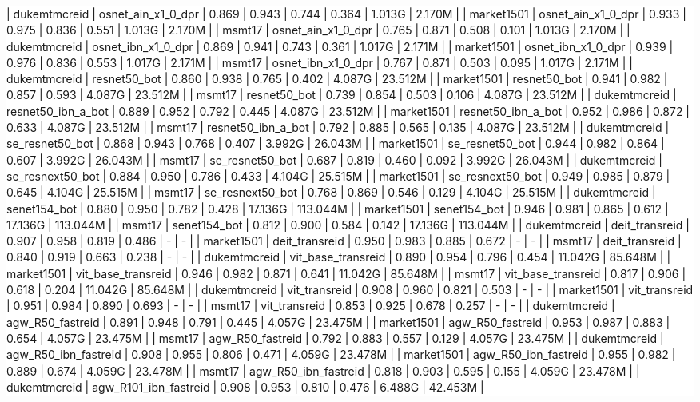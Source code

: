 | dukemtmcreid |           osnet_ain_x1_0_dpr           | 0.869 | 0.943 | 0.744 | 0.364 |  1.013G  |  2.170M  |
|  market1501  |           osnet_ain_x1_0_dpr           | 0.933 | 0.975 | 0.836 | 0.551 |  1.013G  |  2.170M  |
|    msmt17    |           osnet_ain_x1_0_dpr           | 0.765 | 0.871 | 0.508 | 0.101 |  1.013G  |  2.170M  |
| dukemtmcreid |           osnet_ibn_x1_0_dpr           | 0.869 | 0.941 | 0.743 | 0.361 |  1.017G  |  2.171M  |
|  market1501  |           osnet_ibn_x1_0_dpr           | 0.939 | 0.976 | 0.836 | 0.553 |  1.017G  |  2.171M  |
|    msmt17    |           osnet_ibn_x1_0_dpr           | 0.767 | 0.871 | 0.503 | 0.095 |  1.017G  |  2.171M  |
| dukemtmcreid |              resnet50_bot              | 0.860 | 0.938 | 0.765 | 0.402 |  4.087G  | 23.512M  |
|  market1501  |              resnet50_bot              | 0.941 | 0.982 | 0.857 | 0.593 |  4.087G  | 23.512M  |
|    msmt17    |              resnet50_bot              | 0.739 | 0.854 | 0.503 | 0.106 |  4.087G  | 23.512M  |
| dukemtmcreid |           resnet50_ibn_a_bot           | 0.889 | 0.952 | 0.792 | 0.445 |  4.087G  | 23.512M  |
|  market1501  |           resnet50_ibn_a_bot           | 0.952 | 0.986 | 0.872 | 0.633 |  4.087G  | 23.512M  |
|    msmt17    |           resnet50_ibn_a_bot           | 0.792 | 0.885 | 0.565 | 0.135 |  4.087G  | 23.512M  |
| dukemtmcreid |            se_resnet50_bot             | 0.868 | 0.943 | 0.768 | 0.407 |  3.992G  | 26.043M  |
|  market1501  |            se_resnet50_bot             | 0.944 | 0.982 | 0.864 | 0.607 |  3.992G  | 26.043M  |
|    msmt17    |            se_resnet50_bot             | 0.687 | 0.819 | 0.460 | 0.092 |  3.992G  | 26.043M  |
| dukemtmcreid |            se_resnext50_bot            | 0.884 | 0.950 | 0.786 | 0.433 |  4.104G  | 25.515M  |
|  market1501  |            se_resnext50_bot            | 0.949 | 0.985 | 0.879 | 0.645 |  4.104G  | 25.515M  |
|    msmt17    |            se_resnext50_bot            | 0.768 | 0.869 | 0.546 | 0.129 |  4.104G  | 25.515M  |
| dukemtmcreid |              senet154_bot              | 0.880 | 0.950 | 0.782 | 0.428 | 17.136G  | 113.044M |
|  market1501  |              senet154_bot              | 0.946 | 0.981 | 0.865 | 0.612 | 17.136G  | 113.044M |
|    msmt17    |              senet154_bot              | 0.812 | 0.900 | 0.584 | 0.142 | 17.136G  | 113.044M |
| dukemtmcreid |             deit_transreid             | 0.907 | 0.958 | 0.819 | 0.486 |    -     |    -     |
|  market1501  |             deit_transreid             | 0.950 | 0.983 | 0.885 | 0.672 |    -     |    -     |
|    msmt17    |             deit_transreid             | 0.840 | 0.919 | 0.663 | 0.238 |    -     |    -     |
| dukemtmcreid |           vit_base_transreid           | 0.890 | 0.954 | 0.796 | 0.454 | 11.042G  | 85.648M  |
|  market1501  |           vit_base_transreid           | 0.946 | 0.982 | 0.871 | 0.641 | 11.042G  | 85.648M  |
|    msmt17    |           vit_base_transreid           | 0.817 | 0.906 | 0.618 | 0.204 | 11.042G  | 85.648M  |
| dukemtmcreid |             vit_transreid              | 0.908 | 0.960 | 0.821 | 0.503 |    -     |    -     |
|  market1501  |             vit_transreid              | 0.951 | 0.984 | 0.890 | 0.693 |    -     |    -     |
|    msmt17    |             vit_transreid              | 0.853 | 0.925 | 0.678 | 0.257 |    -     |    -     |
| dukemtmcreid |            agw_R50_fastreid            | 0.891 | 0.948 | 0.791 | 0.445 |  4.057G  | 23.475M  |
|  market1501  |            agw_R50_fastreid            | 0.953 | 0.987 | 0.883 | 0.654 |  4.057G  | 23.475M  |
|    msmt17    |            agw_R50_fastreid            | 0.792 | 0.883 | 0.557 | 0.129 |  4.057G  | 23.475M  |
| dukemtmcreid |          agw_R50_ibn_fastreid          | 0.908 | 0.955 | 0.806 | 0.471 |  4.059G  | 23.478M  |
|  market1501  |          agw_R50_ibn_fastreid          | 0.955 | 0.982 | 0.889 | 0.674 |  4.059G  | 23.478M  |
|    msmt17    |          agw_R50_ibn_fastreid          | 0.818 | 0.903 | 0.595 | 0.155 |  4.059G  | 23.478M  |
| dukemtmcreid |         agw_R101_ibn_fastreid          | 0.908 | 0.953 | 0.810 | 0.476 |  6.488G  | 42.453M  |